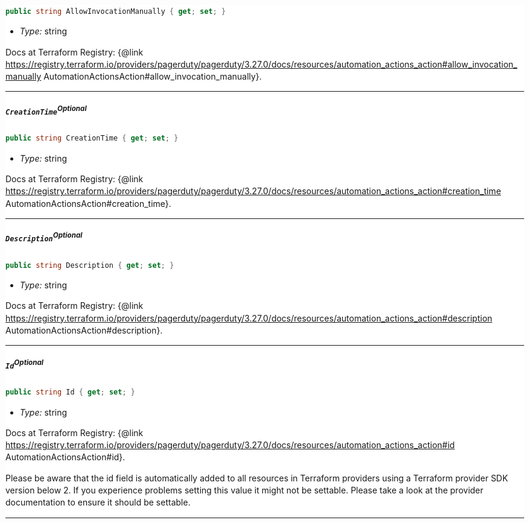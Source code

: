 ```csharp
public string AllowInvocationManually { get; set; }
```

- *Type:* string

Docs at Terraform Registry: {@link https://registry.terraform.io/providers/pagerduty/pagerduty/3.27.0/docs/resources/automation_actions_action#allow_invocation_manually AutomationActionsAction#allow_invocation_manually}.

---

##### `CreationTime`<sup>Optional</sup> <a name="CreationTime" id="@cdktf/provider-pagerduty.automationActionsAction.AutomationActionsActionConfig.property.creationTime"></a>

```csharp
public string CreationTime { get; set; }
```

- *Type:* string

Docs at Terraform Registry: {@link https://registry.terraform.io/providers/pagerduty/pagerduty/3.27.0/docs/resources/automation_actions_action#creation_time AutomationActionsAction#creation_time}.

---

##### `Description`<sup>Optional</sup> <a name="Description" id="@cdktf/provider-pagerduty.automationActionsAction.AutomationActionsActionConfig.property.description"></a>

```csharp
public string Description { get; set; }
```

- *Type:* string

Docs at Terraform Registry: {@link https://registry.terraform.io/providers/pagerduty/pagerduty/3.27.0/docs/resources/automation_actions_action#description AutomationActionsAction#description}.

---

##### `Id`<sup>Optional</sup> <a name="Id" id="@cdktf/provider-pagerduty.automationActionsAction.AutomationActionsActionConfig.property.id"></a>

```csharp
public string Id { get; set; }
```

- *Type:* string

Docs at Terraform Registry: {@link https://registry.terraform.io/providers/pagerduty/pagerduty/3.27.0/docs/resources/automation_actions_action#id AutomationActionsAction#id}.

Please be aware that the id field is automatically added to all resources in Terraform providers using a Terraform provider SDK version below 2.
If you experience problems setting this value it might not be settable. Please take a look at the provider documentation to ensure it should be settable.

---